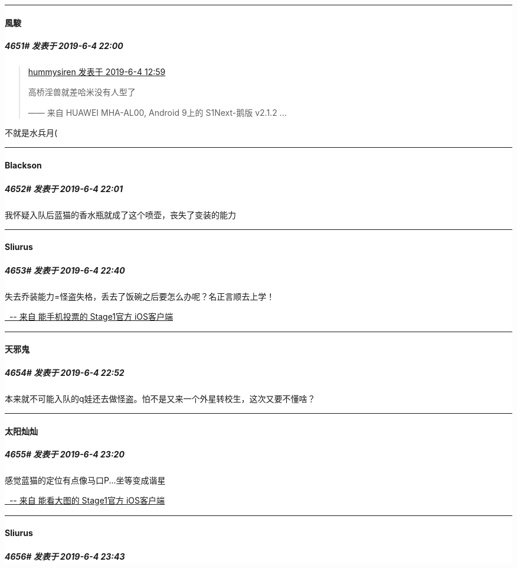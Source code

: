 -----

####  風駿  
##### 4651#       发表于 2019-6-4 22:00


<blockquote><a href="httphttps://bbs.saraba1st.com/2b/forum.php?mod=redirect&amp;goto=findpost&amp;pid=43985193&amp;ptid=1785119" target="_blank">hummysiren 发表于 2019-6-4 12:59</a>

高桥淫兽就差哈米没有人型了


—— 来自 HUAWEI MHA-AL00, Android 9上的 S1Next-鹅版 v2.1.2 ...</blockquote>
不就是水兵月(


-----

####  Blackson  
##### 4652#       发表于 2019-6-4 22:01


我怀疑入队后蓝猫的香水瓶就成了这个喷壶，丧失了变装的能力


-----

####  Sliurus  
##### 4653#       发表于 2019-6-4 22:40


失去乔装能力=怪盗失格，丢去了饭碗之后要怎么办呢？名正言顺去上学！

[  -- 来自 能手机投票的 Stage1官方 iOS客户端](https://itunes.apple.com/fi/app/saraba1st/id1221237470?mt=8)


-----

####  天邪鬼  
##### 4654#       发表于 2019-6-4 22:52


本来就不可能入队的q娃还去做怪盗。怕不是又来一个外星转校生，这次又要不懂啥？


-----

####  太阳灿灿  
##### 4655#       发表于 2019-6-4 23:20


感觉蓝猫的定位有点像马口P...坐等变成谐星

[  -- 来自 能看大图的 Stage1官方 iOS客户端](https://itunes.apple.com/fi/app/saraba1st/id1221237470?mt=8)


-----

####  Sliurus  
##### 4656#       发表于 2019-6-4 23:43
